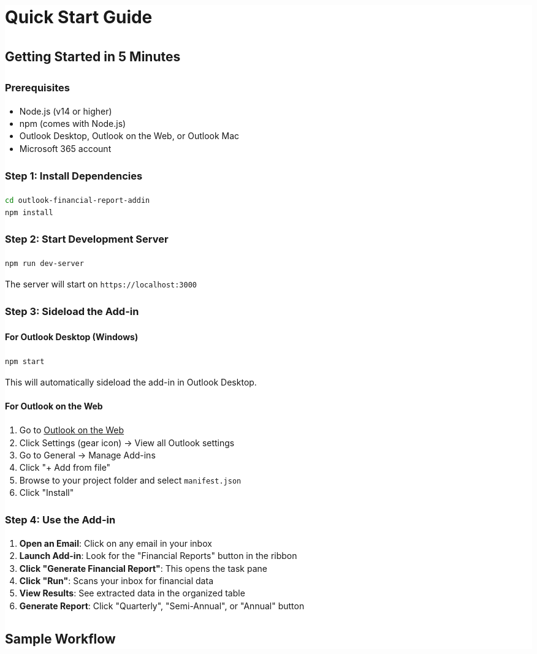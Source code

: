 # Quick Start Guide

## Getting Started in 5 Minutes

### Prerequisites
- Node.js (v14 or higher)
- npm (comes with Node.js)
- Outlook Desktop, Outlook on the Web, or Outlook Mac
- Microsoft 365 account

### Step 1: Install Dependencies
```bash
cd outlook-financial-report-addin
npm install
```

### Step 2: Start Development Server
```bash
npm run dev-server
```

The server will start on `https://localhost:3000`

### Step 3: Sideload the Add-in

#### For Outlook Desktop (Windows)
```bash
npm start
```
This will automatically sideload the add-in in Outlook Desktop.

#### For Outlook on the Web
1. Go to [Outlook on the Web](https://outlook.office.com)
2. Click Settings (gear icon) → View all Outlook settings
3. Go to General → Manage Add-ins
4. Click "+ Add from file"
5. Browse to your project folder and select `manifest.json`
6. Click "Install"

### Step 4: Use the Add-in

1. **Open an Email**: Click on any email in your inbox
2. **Launch Add-in**: Look for the "Financial Reports" button in the ribbon
3. **Click "Generate Financial Report"**: This opens the task pane
4. **Click "Run"**: Scans your inbox for financial data
5. **View Results**: See extracted data in the organized table
6. **Generate Report**: Click "Quarterly", "Semi-Annual", or "Annual" button

## Sample Workflow
